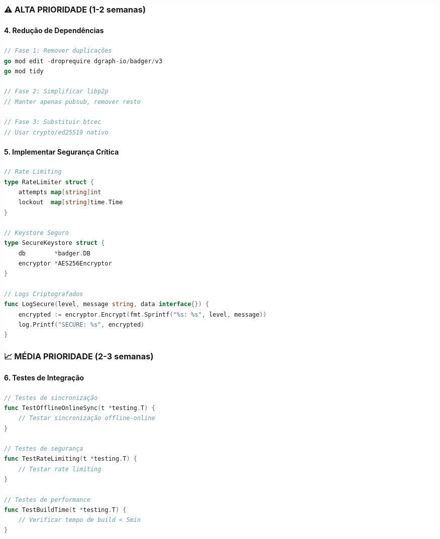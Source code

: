 ### **⚠️ ALTA PRIORIDADE (1-2 semanas)**

#### **4. Redução de Dependências**
```go
// Fase 1: Remover duplicações
go mod edit -droprequire dgraph-io/badger/v3
go mod tidy

// Fase 2: Simplificar libp2p
// Manter apenas pubsub, remover resto

// Fase 3: Substituir btcec
// Usar crypto/ed25519 nativo
```

#### **5. Implementar Segurança Crítica**
```go
// Rate Limiting
type RateLimiter struct {
    attempts map[string]int
    lockout  map[string]time.Time
}

// Keystore Seguro
type SecureKeystore struct {
    db        *badger.DB
    encryptor *AES256Encryptor
}

// Logs Criptografados
func LogSecure(level, message string, data interface{}) {
    encrypted := encryptor.Encrypt(fmt.Sprintf("%s: %s", level, message))
    log.Printf("SECURE: %s", encrypted)
}
```

### **📈 MÉDIA PRIORIDADE (2-3 semanas)**

#### **6. Testes de Integração**
```go
// Testes de sincronização
func TestOfflineOnlineSync(t *testing.T) {
    // Testar sincronização offline-online
}

// Testes de segurança
func TestRateLimiting(t *testing.T) {
    // Testar rate limiting
}

// Testes de performance
func TestBuildTime(t *testing.T) {
    // Verificar tempo de build < 5min
}
```
